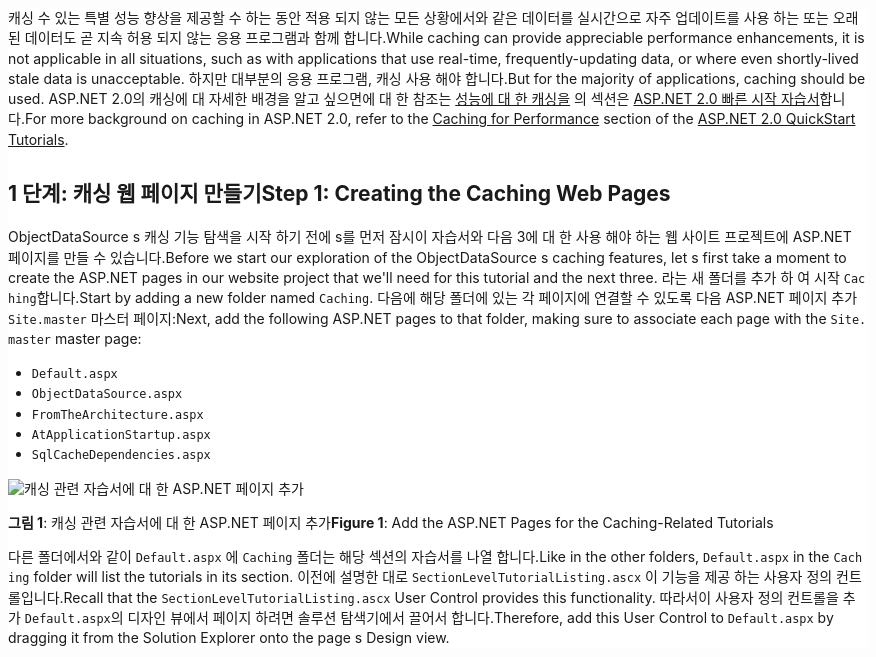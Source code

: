 <span data-ttu-id="e60d6-148">캐싱 수 있는 특별 성능 향상을 제공할 수 하는 동안 적용 되지 않는 모든 상황에서와 같은 데이터를 실시간으로 자주 업데이트를 사용 하는 또는 오래 된 데이터도 곧 지속 허용 되지 않는 응용 프로그램과 함께 합니다.</span><span class="sxs-lookup"><span data-stu-id="e60d6-148">While caching can provide appreciable performance enhancements, it is not applicable in all situations, such as with applications that use real-time, frequently-updating data, or where even shortly-lived stale data is unacceptable.</span></span> <span data-ttu-id="e60d6-149">하지만 대부분의 응용 프로그램, 캐싱 사용 해야 합니다.</span><span class="sxs-lookup"><span data-stu-id="e60d6-149">But for the majority of applications, caching should be used.</span></span> <span data-ttu-id="e60d6-150">ASP.NET 2.0의 캐싱에 대 자세한 배경을 알고 싶으면에 대 한 참조는 [성능에 대 한 캐싱을](https://quickstarts.asp.net/QuickStartv20/aspnet/doc/caching/default.aspx) 의 섹션은 [ASP.NET 2.0 빠른 시작 자습서](https://quickstarts.asp.net/QuickStartv20/aspnet/)합니다.</span><span class="sxs-lookup"><span data-stu-id="e60d6-150">For more background on caching in ASP.NET 2.0, refer to the [Caching for Performance](https://quickstarts.asp.net/QuickStartv20/aspnet/doc/caching/default.aspx) section of the [ASP.NET 2.0 QuickStart Tutorials](https://quickstarts.asp.net/QuickStartv20/aspnet/).</span></span>

## <a name="step-1-creating-the-caching-web-pages"></a><span data-ttu-id="e60d6-151">1 단계: 캐싱 웹 페이지 만들기</span><span class="sxs-lookup"><span data-stu-id="e60d6-151">Step 1: Creating the Caching Web Pages</span></span>

<span data-ttu-id="e60d6-152">ObjectDataSource s 캐싱 기능 탐색을 시작 하기 전에 s를 먼저 잠시이 자습서와 다음 3에 대 한 사용 해야 하는 웹 사이트 프로젝트에 ASP.NET 페이지를 만들 수 있습니다.</span><span class="sxs-lookup"><span data-stu-id="e60d6-152">Before we start our exploration of the ObjectDataSource s caching features, let s first take a moment to create the ASP.NET pages in our website project that we'll need for this tutorial and the next three.</span></span> <span data-ttu-id="e60d6-153">라는 새 폴더를 추가 하 여 시작 `Caching`합니다.</span><span class="sxs-lookup"><span data-stu-id="e60d6-153">Start by adding a new folder named `Caching`.</span></span> <span data-ttu-id="e60d6-154">다음에 해당 폴더에 있는 각 페이지에 연결할 수 있도록 다음 ASP.NET 페이지 추가 `Site.master` 마스터 페이지:</span><span class="sxs-lookup"><span data-stu-id="e60d6-154">Next, add the following ASP.NET pages to that folder, making sure to associate each page with the `Site.master` master page:</span></span>

- `Default.aspx`
- `ObjectDataSource.aspx`
- `FromTheArchitecture.aspx`
- `AtApplicationStartup.aspx`
- `SqlCacheDependencies.aspx`


![캐싱 관련 자습서에 대 한 ASP.NET 페이지 추가](caching-data-with-the-objectdatasource-cs/_static/image1.png)

<span data-ttu-id="e60d6-156">**그림 1**: 캐싱 관련 자습서에 대 한 ASP.NET 페이지 추가</span><span class="sxs-lookup"><span data-stu-id="e60d6-156">**Figure 1**: Add the ASP.NET Pages for the Caching-Related Tutorials</span></span>


<span data-ttu-id="e60d6-157">다른 폴더에서와 같이 `Default.aspx` 에 `Caching` 폴더는 해당 섹션의 자습서를 나열 합니다.</span><span class="sxs-lookup"><span data-stu-id="e60d6-157">Like in the other folders, `Default.aspx` in the `Caching` folder will list the tutorials in its section.</span></span> <span data-ttu-id="e60d6-158">이전에 설명한 대로 `SectionLevelTutorialListing.ascx` 이 기능을 제공 하는 사용자 정의 컨트롤입니다.</span><span class="sxs-lookup"><span data-stu-id="e60d6-158">Recall that the `SectionLevelTutorialListing.ascx` User Control provides this functionality.</span></span> <span data-ttu-id="e60d6-159">따라서이 사용자 정의 컨트롤을 추가 `Default.aspx`의 디자인 뷰에서 페이지 하려면 솔루션 탐색기에서 끌어서 합니다.</span><span class="sxs-lookup"><span data-stu-id="e60d6-159">Therefore, add this User Control to `Default.aspx` by dragging it from the Solution Explorer onto the page s Design view.</span></span>
